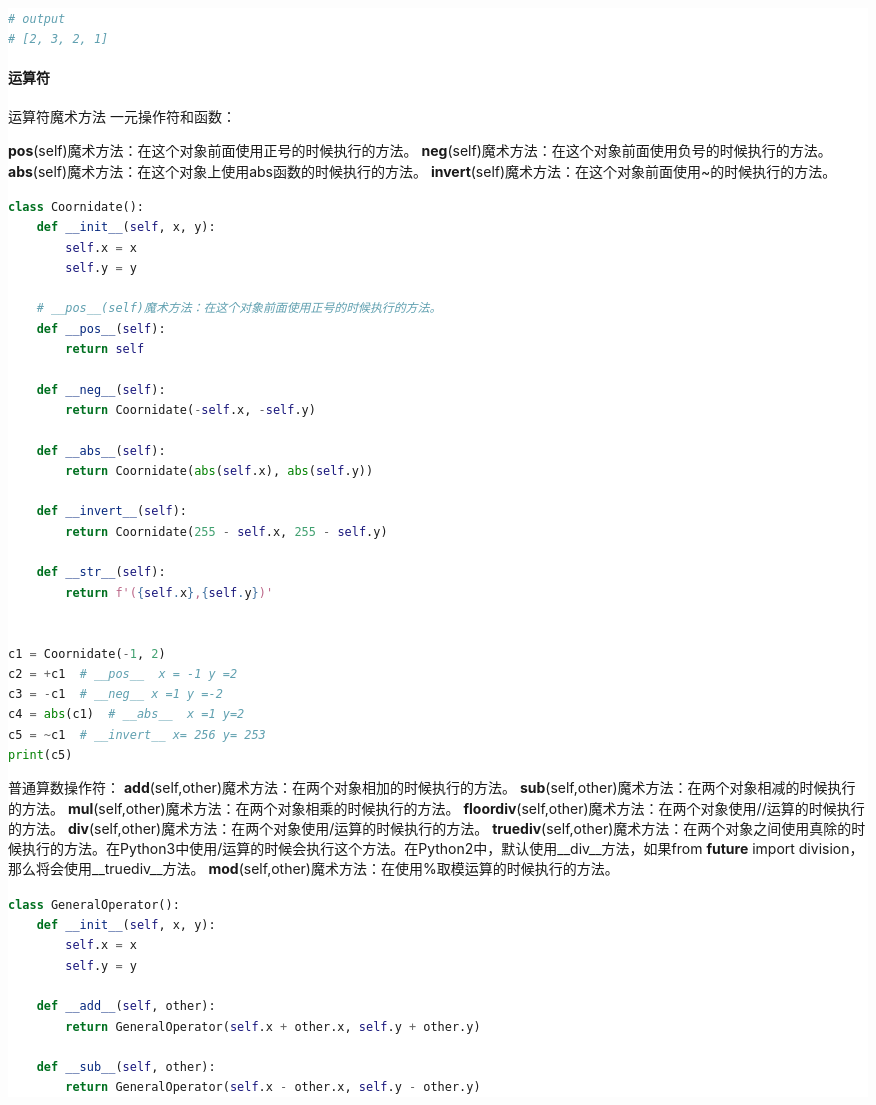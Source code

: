 ```python
# output
# [2, 3, 2, 1]

```
#### 运算符
运算符魔术方法
一元操作符和函数：

__pos__(self)魔术方法：在这个对象前面使用正号的时候执行的方法。
__neg__(self)魔术方法：在这个对象前面使用负号的时候执行的方法。
__abs__(self)魔术方法：在这个对象上使用abs函数的时候执行的方法。
__invert__(self)魔术方法：在这个对象前面使用~的时候执行的方法。
```python
class Coornidate():
    def __init__(self, x, y):
        self.x = x
        self.y = y

    # __pos__(self)魔术方法：在这个对象前面使用正号的时候执行的方法。
    def __pos__(self):
        return self

    def __neg__(self):
        return Coornidate(-self.x, -self.y)

    def __abs__(self):
        return Coornidate(abs(self.x), abs(self.y))

    def __invert__(self):
        return Coornidate(255 - self.x, 255 - self.y)

    def __str__(self):
        return f'({self.x},{self.y})'


c1 = Coornidate(-1, 2)
c2 = +c1  # __pos__  x = -1 y =2
c3 = -c1  # __neg__ x =1 y =-2
c4 = abs(c1)  # __abs__  x =1 y=2
c5 = ~c1  # __invert__ x= 256 y= 253
print(c5)

```

普通算数操作符：
__add__(self,other)魔术方法：在两个对象相加的时候执行的方法。
__sub__(self,other)魔术方法：在两个对象相减的时候执行的方法。
__mul__(self,other)魔术方法：在两个对象相乘的时候执行的方法。
__floordiv__(self,other)魔术方法：在两个对象使用//运算的时候执行的方法。
__div__(self,other)魔术方法：在两个对象使用/运算的时候执行的方法。
__truediv__(self,other)魔术方法：在两个对象之间使用真除的时候执行的方法。在Python3中使用/运算的时候会执行这个方法。在Python2中，默认使用__div__方法，如果from __future__ import division，那么将会使用__truediv__方法。
__mod__(self,other)魔术方法：在使用%取模运算的时候执行的方法。
```python
class GeneralOperator():
    def __init__(self, x, y):
        self.x = x
        self.y = y

    def __add__(self, other):
        return GeneralOperator(self.x + other.x, self.y + other.y)

    def __sub__(self, other):
        return GeneralOperator(self.x - other.x, self.y - other.y)
```